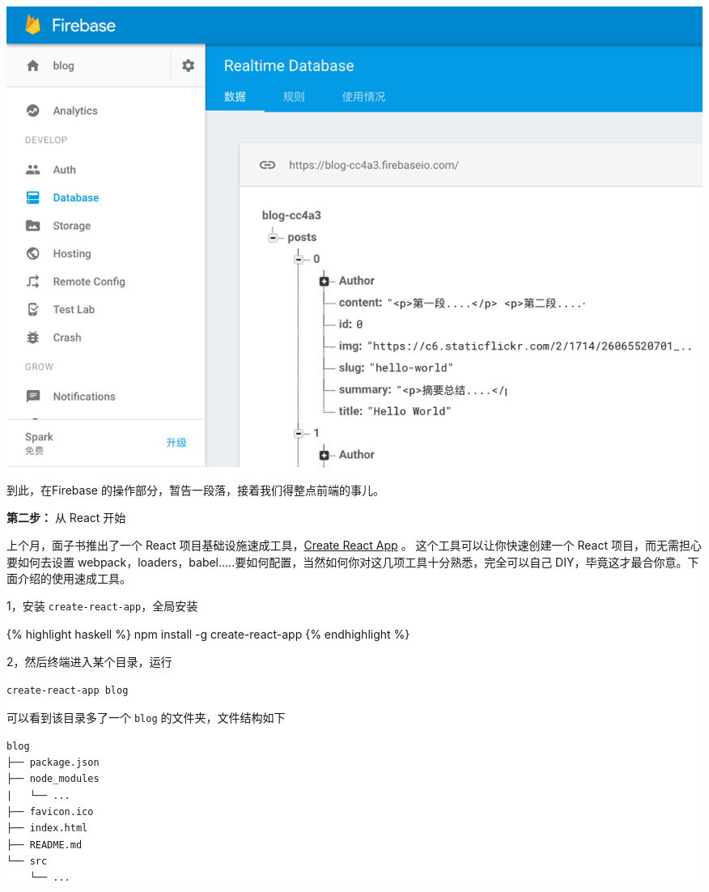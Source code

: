 ![](/files/2015001/4.png)

到此，在Firebase 的操作部分，暂告一段落，接着我们得整点前端的事儿。


__第二步：__ 从 React 开始

上个月，面子书推出了一个 React 项目基础设施速成工具，<a href="https://facebook.github.io/react/blog/2016/07/22/create-apps-with-no-configuration.html" target="_blank">Create React App</a>  。 这个工具可以让你快速创建一个 React 项目，而无需担心要如何去设置 webpack，loaders，babel…..要如何配置，当然如何你对这几项工具十分熟悉，完全可以自己 DIY，毕竟这才最合你意。下面介绍的使用速成工具。

1，安装 `create-react-app`，全局安装

{% highlight haskell %}
npm install -g create-react-app
{% endhighlight %}

2，然后终端进入某个目录，运行

	create-react-app blog

可以看到该目录多了一个 `blog` 的文件夹，文件结构如下

	blog
	├── package.json
	├── node_modules
	|	└── ...
	├── favicon.ico
	├── index.html
	├── README.md
	└── src
		└── ...
